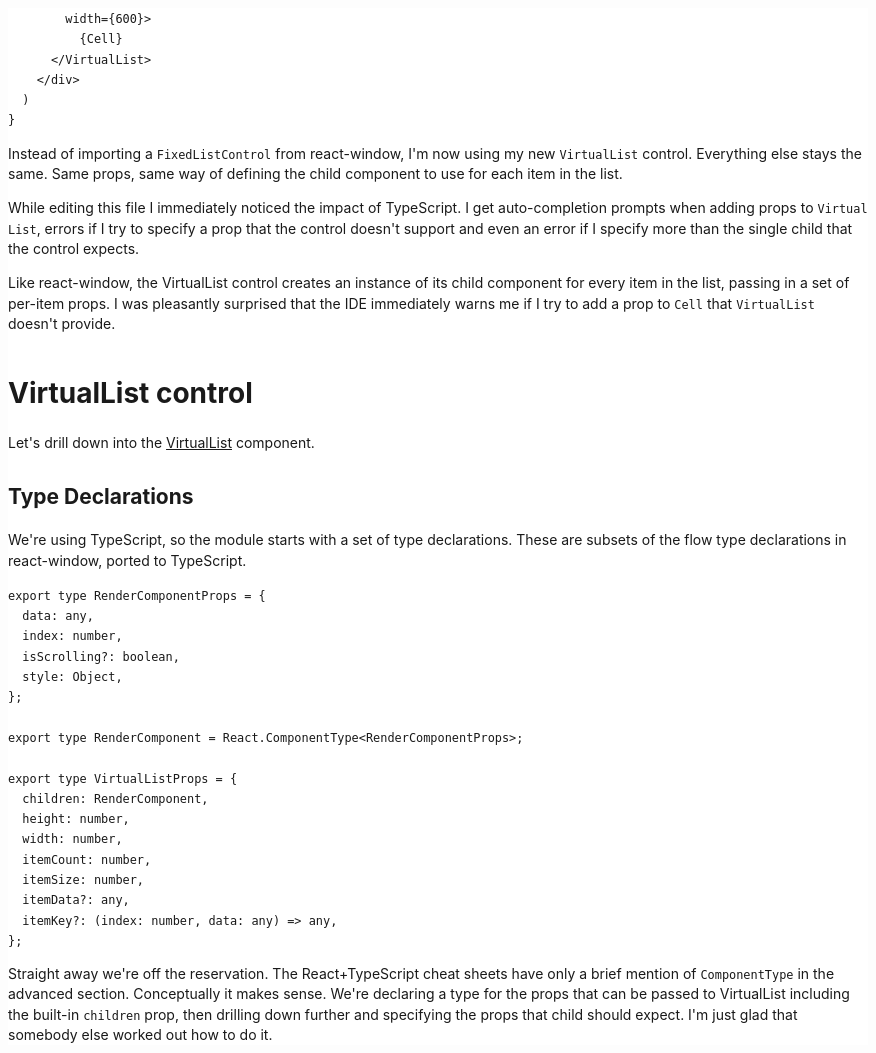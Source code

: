 ```
        width={600}>
          {Cell}
      </VirtualList>
    </div>
  )
}
```

Instead of importing a `FixedListControl` from react-window, I'm now using my new `VirtualList` control. Everything else stays the same. Same props, same way of defining the child component to use for each item in the list. 

While editing this file I immediately noticed the impact of TypeScript. I get auto-completion prompts when adding props to `VirtualList`, errors if I try to specify a prop that the control doesn't support and even an error if I specify more than the single child that the control expects. 

Like react-window, the VirtualList control creates an instance of its child component for every item in the list, passing in a set of per-item props. I was pleasantly surprised that the IDE immediately warns me if I try to add a prop to `Cell` that `VirtualList` doesn't provide. 

# VirtualList control

Let's drill down into the [VirtualList](https://github.com/TheCandidStartup/react-virtual-scroll-grid/blob/e6a3865a8e5368146b80a7444b9833e80fac2040/src/VirtualList.tsx) component. 

## Type Declarations

We're using TypeScript, so the module starts with a set of type declarations. These are subsets of the flow type declarations in react-window, ported to TypeScript. 

```
export type RenderComponentProps = {
  data: any,
  index: number,
  isScrolling?: boolean,
  style: Object, 
};

export type RenderComponent = React.ComponentType<RenderComponentProps>;

export type VirtualListProps = {
  children: RenderComponent,
  height: number,
  width: number,
  itemCount: number,
  itemSize: number,
  itemData?: any,
  itemKey?: (index: number, data: any) => any,
};
```

Straight away we're off the reservation. The React+TypeScript cheat sheets have only a brief mention of `ComponentType` in the advanced section. Conceptually it makes sense. We're declaring a type for the props that can be passed to VirtualList including the built-in `children` prop, then drilling down further and specifying the props that child should expect. I'm just glad that somebody else worked out how to do it. 
